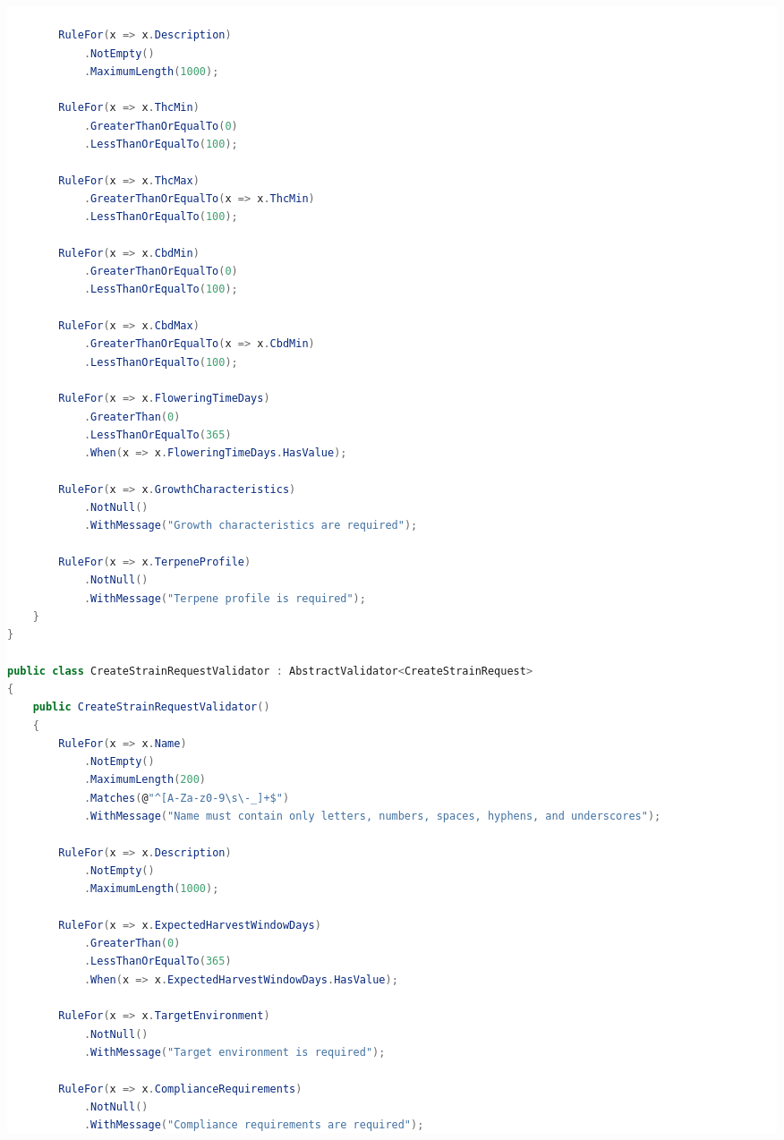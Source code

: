 ```csharp
        
        RuleFor(x => x.Description)
            .NotEmpty()
            .MaximumLength(1000);
        
        RuleFor(x => x.ThcMin)
            .GreaterThanOrEqualTo(0)
            .LessThanOrEqualTo(100);
        
        RuleFor(x => x.ThcMax)
            .GreaterThanOrEqualTo(x => x.ThcMin)
            .LessThanOrEqualTo(100);
        
        RuleFor(x => x.CbdMin)
            .GreaterThanOrEqualTo(0)
            .LessThanOrEqualTo(100);
        
        RuleFor(x => x.CbdMax)
            .GreaterThanOrEqualTo(x => x.CbdMin)
            .LessThanOrEqualTo(100);
        
        RuleFor(x => x.FloweringTimeDays)
            .GreaterThan(0)
            .LessThanOrEqualTo(365)
            .When(x => x.FloweringTimeDays.HasValue);
        
        RuleFor(x => x.GrowthCharacteristics)
            .NotNull()
            .WithMessage("Growth characteristics are required");
        
        RuleFor(x => x.TerpeneProfile)
            .NotNull()
            .WithMessage("Terpene profile is required");
    }
}

public class CreateStrainRequestValidator : AbstractValidator<CreateStrainRequest>
{
    public CreateStrainRequestValidator()
    {
        RuleFor(x => x.Name)
            .NotEmpty()
            .MaximumLength(200)
            .Matches(@"^[A-Za-z0-9\s\-_]+$")
            .WithMessage("Name must contain only letters, numbers, spaces, hyphens, and underscores");
        
        RuleFor(x => x.Description)
            .NotEmpty()
            .MaximumLength(1000);
        
        RuleFor(x => x.ExpectedHarvestWindowDays)
            .GreaterThan(0)
            .LessThanOrEqualTo(365)
            .When(x => x.ExpectedHarvestWindowDays.HasValue);
        
        RuleFor(x => x.TargetEnvironment)
            .NotNull()
            .WithMessage("Target environment is required");
        
        RuleFor(x => x.ComplianceRequirements)
            .NotNull()
            .WithMessage("Compliance requirements are required");
```